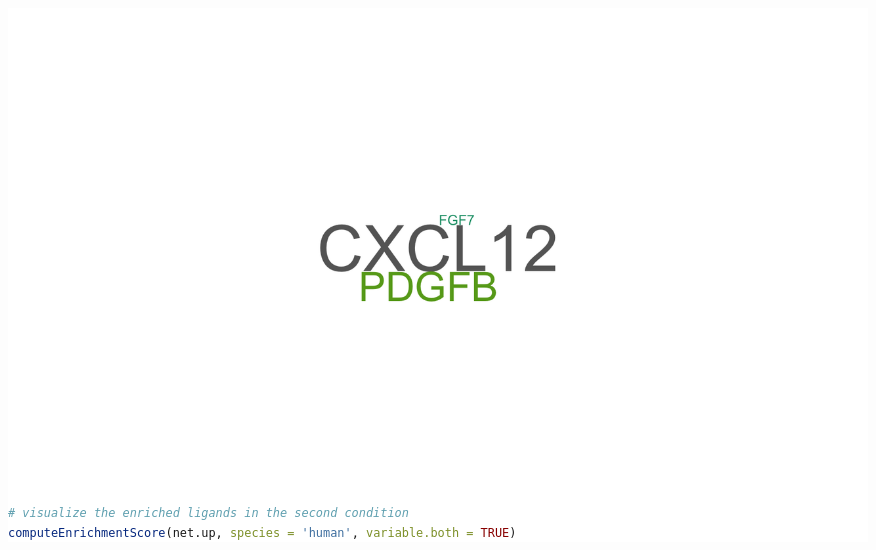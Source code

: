 <img src="03-3-2-Cellchat-comparison_files/figure-html/unnamed-chunk-26-1.png" width="672" style="display: block; margin: auto;" />


``` r
# visualize the enriched ligands in the second condition
computeEnrichmentScore(net.up, species = 'human', variable.both = TRUE)
```
